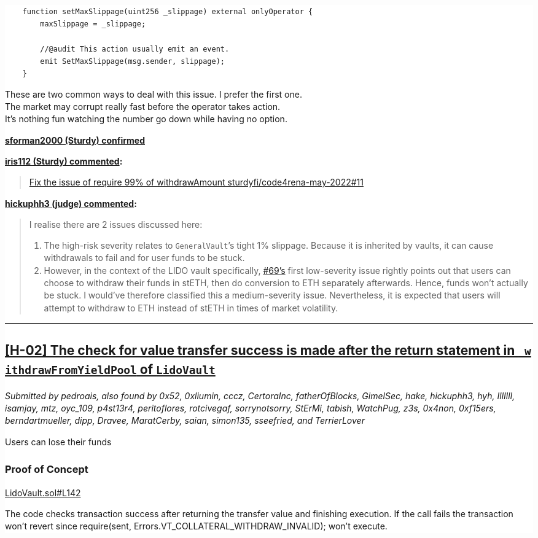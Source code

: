         function setMaxSlippage(uint256 _slippage) external onlyOperator {
            maxSlippage = _slippage;
    
            //@audit This action usually emit an event.
            emit SetMaxSlippage(msg.sender, slippage);
        }

These are two common ways to deal with this issue. I prefer the first one.  
The market may corrupt really fast before the operator takes action.  
It’s nothing fun watching the number go down while having no option.  

**[sforman2000 (Sturdy) confirmed](https://github.com/code-423n4/2022-05-sturdy-findings/issues/133)**

**[iris112 (Sturdy) commented](https://github.com/code-423n4/2022-05-sturdy-findings/issues/133):**

> [Fix the issue of require 99% of withdrawAmount sturdyfi/code4rena-may-2022#11](https://github.com/sturdyfi/code4rena-may-2022/pull/11)

**[hickuphh3 (judge) commented](https://github.com/code-423n4/2022-05-sturdy-findings/issues/133#issuecomment-1147039530):**

> I realise there are 2 issues discussed here:
> 
> 1.  The high-risk severity relates to `GeneralVault`’s tight 1% slippage. Because it is inherited by vaults, it can cause withdrawals to fail and for user funds to be stuck.
> 2.  However, in the context of the LIDO vault specifically, [#69’s](https://github.com/code-423n4/2022-05-sturdy-findings/issues/69) first low-severity issue rightly points out that users can choose to withdraw their funds in stETH, then do conversion to ETH separately afterwards. Hence, funds won’t actually be stuck. I would’ve therefore classified this a medium-severity issue. Nevertheless, it is expected that users will attempt to withdraw to ETH instead of stETH in times of market volatility.

* * *

[](#h-02-the-check-for-value-transfer-success-is-made-after-the-return-statement-in-_withdrawfromyieldpool-of-lidovault)[\[H-02\] The check for value transfer success is made after the return statement in `_withdrawFromYieldPool` of `LidoVault`](https://github.com/code-423n4/2022-05-sturdy-findings/issues/157)
-----------------------------------------------------------------------------------------------------------------------------------------------------------------------------------------------------------------------------------------------------------------------------------------------------------------------

_Submitted by pedroais, also found by 0x52, 0xliumin, cccz, CertoraInc, fatherOfBlocks, GimelSec, hake, hickuphh3, hyh, IllIllI, isamjay, mtz, oyc\_109, p4st13r4, peritoflores, rotcivegaf, sorrynotsorry, StErMi, tabish, WatchPug, z3s, 0x4non, 0xf15ers, berndartmueller, dipp, Dravee, MaratCerby, saian, simon135, sseefried, and TerrierLover_

Users can lose their funds

### [](#proof-of-concept-1)Proof of Concept

[LidoVault.sol#L142](https://github.com/code-423n4/2022-05-sturdy/blob/78f51a7a74ebe8adfd055bdbaedfddc05632566f/smart-contracts/LidoVault.sol#L142)  

The code checks transaction success after returning the transfer value and finishing execution. If the call fails the transaction won’t revert since require(sent, Errors.VT_COLLATERAL_WITHDRAW\_INVALID); won’t execute.
